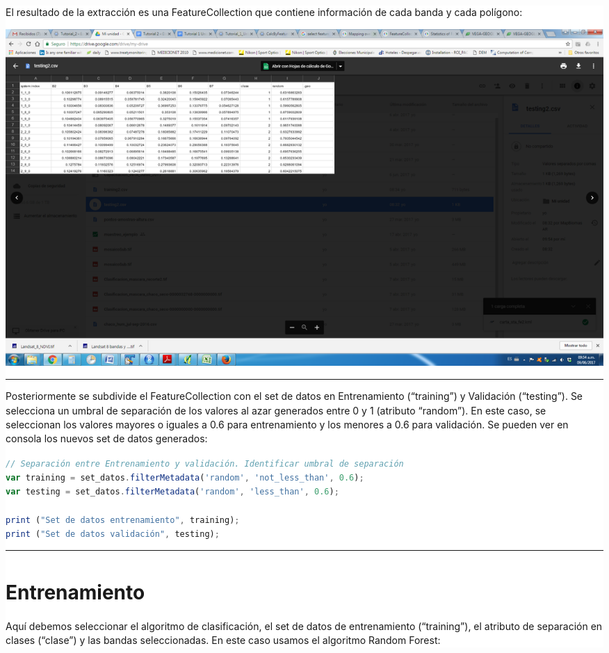 El resultado de la extracción es una FeatureCollection que contiene información de cada banda y cada polígono:

![](../images/clas_image2.png)

---

Posteriormente se subdivide el FeatureCollection con el set de datos en Entrenamiento (“training”) y Validación (“testing”). Se selecciona un umbral de separación de los valores al azar generados entre 0 y 1 (atributo “random”). En este caso, se seleccionan los valores mayores o iguales a 0.6 para entrenamiento y los menores a 0.6 para validación. Se pueden ver en consola los nuevos set de datos generados:

```javascript
// Separación entre Entrenamiento y validación. Identificar umbral de separación
var training = set_datos.filterMetadata('random', 'not_less_than', 0.6);
var testing = set_datos.filterMetadata('random', 'less_than', 0.6);

print ("Set de datos entrenamiento", training);
print ("Set de datos validación", testing);
```
---

# Entrenamiento

Aquí debemos seleccionar el algoritmo de clasificación, el set de datos de entrenamiento (“training”), el atributo de separación en clases (“clase”) y las bandas seleccionadas. En este caso usamos el algoritmo Random Forest:
